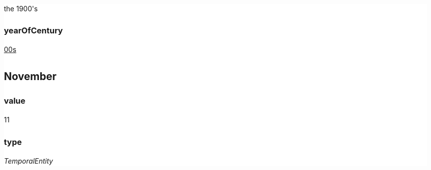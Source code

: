 
the 1900's

### yearOfCentury


[00s](#00s)

## November

### value


11

### type


*TemporalEntity*